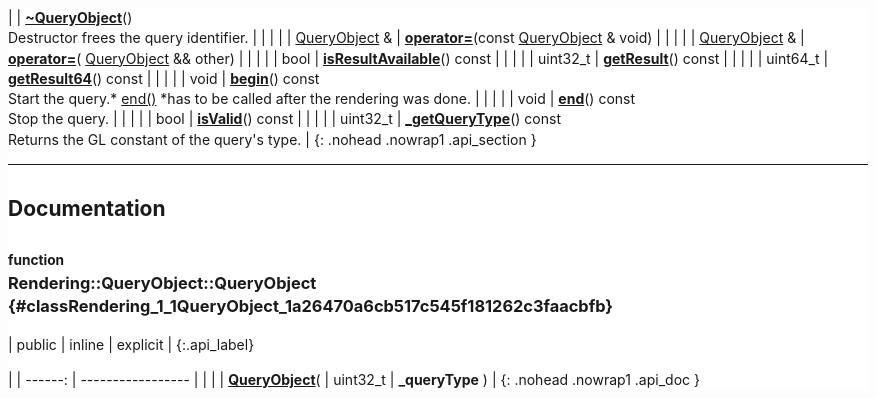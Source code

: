 |  | **[~QueryObject](#classRendering_1_1QueryObject_1a45656355d38e6e7dc1621e23f05c9ba5)**() <br/> Destructor frees the query identifier. |
|  | |
| [QueryObject](classRendering_1_1QueryObject) & | **[operator=](#classRendering_1_1QueryObject_1a53427027ec19243825729d3f97b56e0d)**(const [QueryObject](classRendering_1_1QueryObject) & void) |
|  | |
| [QueryObject](classRendering_1_1QueryObject) & | **[operator=](#classRendering_1_1QueryObject_1a8d52f848d4435f52912ceb9878929f63)**( [QueryObject](classRendering_1_1QueryObject) && other) |
|  | |
| bool | **[isResultAvailable](#classRendering_1_1QueryObject_1aac18d4343578dca12a3c99915a2c56a5)**() const |
|  | |
| uint32_t | **[getResult](#classRendering_1_1QueryObject_1a40088fac48692629a955026998ca1eae)**() const |
|  | |
| uint64_t | **[getResult64](#classRendering_1_1QueryObject_1a41727b26eec766b4158cd13f503138e1)**() const |
|  | |
| void | **[begin](#classRendering_1_1QueryObject_1acb5888624e444962c79161e0caf0e618)**() const <br/> Start the query.* [end()](classRendering_1_1QueryObject#classRendering_1_1QueryObject_1a2495df860cb27046c5777a047801ba8e) *has to be called after the rendering was done. |
|  | |
| void | **[end](#classRendering_1_1QueryObject_1a2495df860cb27046c5777a047801ba8e)**() const <br/> Stop the query. |
|  | |
| bool | **[isValid](#classRendering_1_1QueryObject_1a26f08b56ee5a03335bcf9b321ec4a193)**() const |
|  | |
| uint32_t | **[_getQueryType](#classRendering_1_1QueryObject_1a9b3047d4fea678bf448d4c5f4616b03e)**() const <br/> Returns the GL constant of the query's type. |
{: .nohead .nowrap1 .api_section }


-------------------------------------------------------------------

## Documentation

### <small>function</small><br/> Rendering::QueryObject::QueryObject {#classRendering_1_1QueryObject_1a26470a6cb517c545f181262c3faacbfb}

| public | inline | explicit |
{:.api_label}

|
| ------: | ----------------- |
|  |
|  **[QueryObject](#classRendering_1_1QueryObject_1a26470a6cb517c545f181262c3faacbfb)**( | uint32_t | **_queryType** ) |
{: .nohead .nowrap1 .api_doc }
